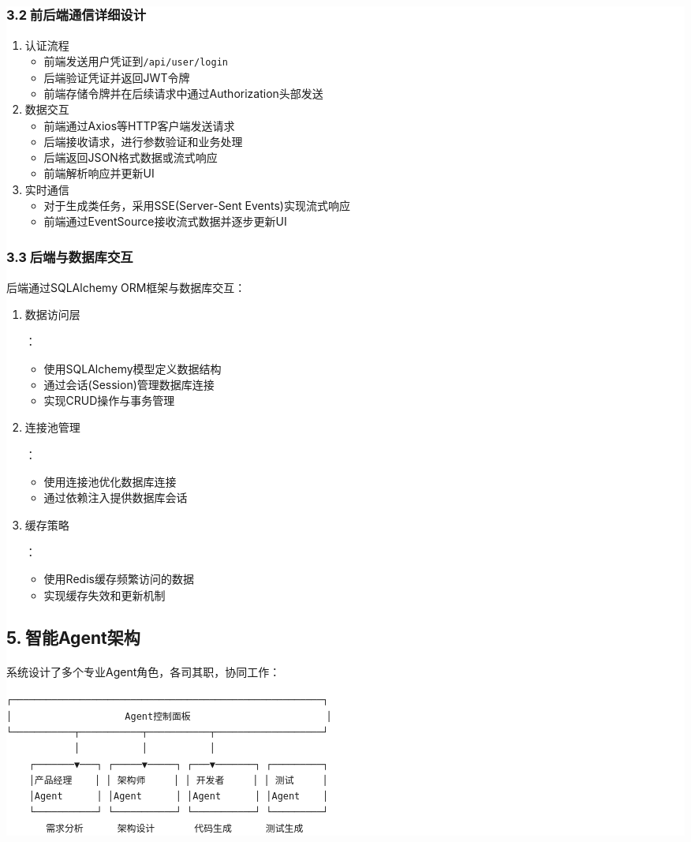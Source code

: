 ### 3.2 前后端通信详细设计

1. 认证流程
   - 前端发送用户凭证到`/api/user/login`
   - 后端验证凭证并返回JWT令牌
   - 前端存储令牌并在后续请求中通过Authorization头部发送
2. 数据交互
   - 前端通过Axios等HTTP客户端发送请求
   - 后端接收请求，进行参数验证和业务处理
   - 后端返回JSON格式数据或流式响应
   - 前端解析响应并更新UI
3. 实时通信
   - 对于生成类任务，采用SSE(Server-Sent Events)实现流式响应
   - 前端通过EventSource接收流式数据并逐步更新UI

### 3.3 后端与数据库交互

后端通过SQLAlchemy ORM框架与数据库交互：

1. 数据访问层

   ：

   - 使用SQLAlchemy模型定义数据结构
   - 通过会话(Session)管理数据库连接
   - 实现CRUD操作与事务管理

2. 连接池管理

   ：

   - 使用连接池优化数据库连接
   - 通过依赖注入提供数据库会话

3. 缓存策略

   ：

   - 使用Redis缓存频繁访问的数据
   - 实现缓存失效和更新机制

## 5. 智能Agent架构

系统设计了多个专业Agent角色，各司其职，协同工作：

```
┌───────────────────────────────────────────────────────┐
│                    Agent控制面板                        │
└───────────┬───────────┬───────────┬───────────────────┘
            │           │           │
    ┌───────▼───┐ ┌─────▼─────┐ ┌───▼───────┐ ┌─────────┐
    │产品经理    │ │ 架构师     │ │ 开发者     │ │ 测试     │
    │Agent      │ │Agent      │ │Agent      │ │Agent    │
    └───────────┘ └───────────┘ └───────────┘ └─────────┘
       需求分析      架构设计       代码生成      测试生成
```
